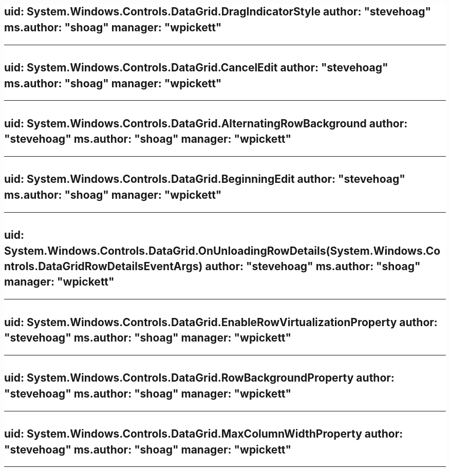 uid: System.Windows.Controls.DataGrid.DragIndicatorStyle
author: "stevehoag"
ms.author: "shoag"
manager: "wpickett"
---

---
uid: System.Windows.Controls.DataGrid.CancelEdit
author: "stevehoag"
ms.author: "shoag"
manager: "wpickett"
---

---
uid: System.Windows.Controls.DataGrid.AlternatingRowBackground
author: "stevehoag"
ms.author: "shoag"
manager: "wpickett"
---

---
uid: System.Windows.Controls.DataGrid.BeginningEdit
author: "stevehoag"
ms.author: "shoag"
manager: "wpickett"
---

---
uid: System.Windows.Controls.DataGrid.OnUnloadingRowDetails(System.Windows.Controls.DataGridRowDetailsEventArgs)
author: "stevehoag"
ms.author: "shoag"
manager: "wpickett"
---

---
uid: System.Windows.Controls.DataGrid.EnableRowVirtualizationProperty
author: "stevehoag"
ms.author: "shoag"
manager: "wpickett"
---

---
uid: System.Windows.Controls.DataGrid.RowBackgroundProperty
author: "stevehoag"
ms.author: "shoag"
manager: "wpickett"
---

---
uid: System.Windows.Controls.DataGrid.MaxColumnWidthProperty
author: "stevehoag"
ms.author: "shoag"
manager: "wpickett"
---

---